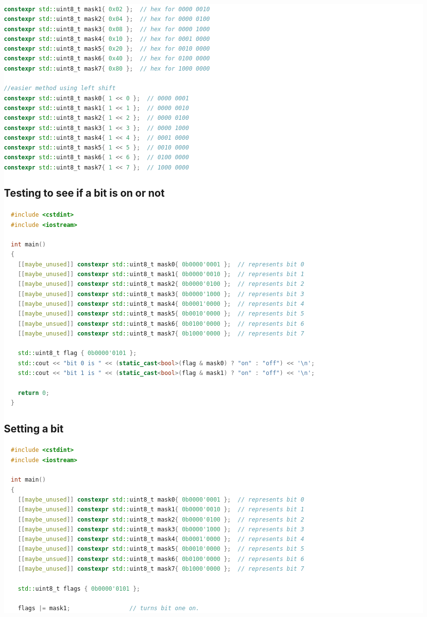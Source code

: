 ```cpp
constexpr std::uint8_t mask1{ 0x02 };  // hex for 0000 0010
constexpr std::uint8_t mask2{ 0x04 };  // hex for 0000 0100
constexpr std::uint8_t mask3{ 0x08 };  // hex for 0000 1000
constexpr std::uint8_t mask4{ 0x10 };  // hex for 0001 0000
constexpr std::uint8_t mask5{ 0x20 };  // hex for 0010 0000
constexpr std::uint8_t mask6{ 0x40 };  // hex for 0100 0000
constexpr std::uint8_t mask7{ 0x80 };  // hex for 1000 0000

//easier method using left shift
constexpr std::uint8_t mask0{ 1 << 0 };  // 0000 0001
constexpr std::uint8_t mask1{ 1 << 1 };  // 0000 0010
constexpr std::uint8_t mask2{ 1 << 2 };  // 0000 0100
constexpr std::uint8_t mask3{ 1 << 3 };  // 0000 1000
constexpr std::uint8_t mask4{ 1 << 4 };  // 0001 0000
constexpr std::uint8_t mask5{ 1 << 5 };  // 0010 0000
constexpr std::uint8_t mask6{ 1 << 6 };  // 0100 0000
constexpr std::uint8_t mask7{ 1 << 7 };  // 1000 0000
```

Testing to see if a bit is on or not
-----------------------------------------------
```cpp
  #include <cstdint>
  #include <iostream>

  int main()
  {
    [[maybe_unused]] constexpr std::uint8_t mask0{ 0b0000'0001 };  // represents bit 0
    [[maybe_unused]] constexpr std::uint8_t mask1{ 0b0000'0010 };  // represents bit 1
    [[maybe_unused]] constexpr std::uint8_t mask2{ 0b0000'0100 };  // represents bit 2
    [[maybe_unused]] constexpr std::uint8_t mask3{ 0b0000'1000 };  // represents bit 3
    [[maybe_unused]] constexpr std::uint8_t mask4{ 0b0001'0000 };  // represents bit 4
    [[maybe_unused]] constexpr std::uint8_t mask5{ 0b0010'0000 };  // represents bit 5
    [[maybe_unsued]] constexpr std::uint8_t mask6{ 0b0100'0000 };  // represents bit 6
    [[maybe_unused]] constexpr std::uint8_t mask7{ 0b1000'0000 };  // represents bit 7

    std::uint8_t flag { 0b0000'0101 };
    std::cout << "bit 0 is " << (static_cast<bool>(flag & mask0) ? "on" : "off") << '\n';
    std::cout << "bit 1 is " << (static_cast<bool>(flag & mask1) ? "on" : "off") << '\n';

    return 0;
  }
```

Setting a bit
-----------------------------------------------
```cpp
  #include <cstdint>
  #include <iostream>

  int main()
  {
    [[maybe_unused]] constexpr std::uint8_t mask0{ 0b0000'0001 };  // represents bit 0
    [[maybe_unused]] constexpr std::uint8_t mask1{ 0b0000'0010 };  // represents bit 1
    [[maybe_unused]] constexpr std::uint8_t mask2{ 0b0000'0100 };  // represents bit 2
    [[maybe_unused]] constexpr std::uint8_t mask3{ 0b0000'1000 };  // represents bit 3
    [[maybe_unused]] constexpr std::uint8_t mask4{ 0b0001'0000 };  // represents bit 4
    [[maybe_unused]] constexpr std::uint8_t mask5{ 0b0010'0000 };  // represents bit 5
    [[maybe_unsued]] constexpr std::uint8_t mask6{ 0b0100'0000 };  // represents bit 6
    [[maybe_unused]] constexpr std::uint8_t mask7{ 0b1000'0000 };  // represents bit 7

    std::uint8_t flags { 0b0000'0101 };

    flags |= mask1;                 // turns bit one on.
```